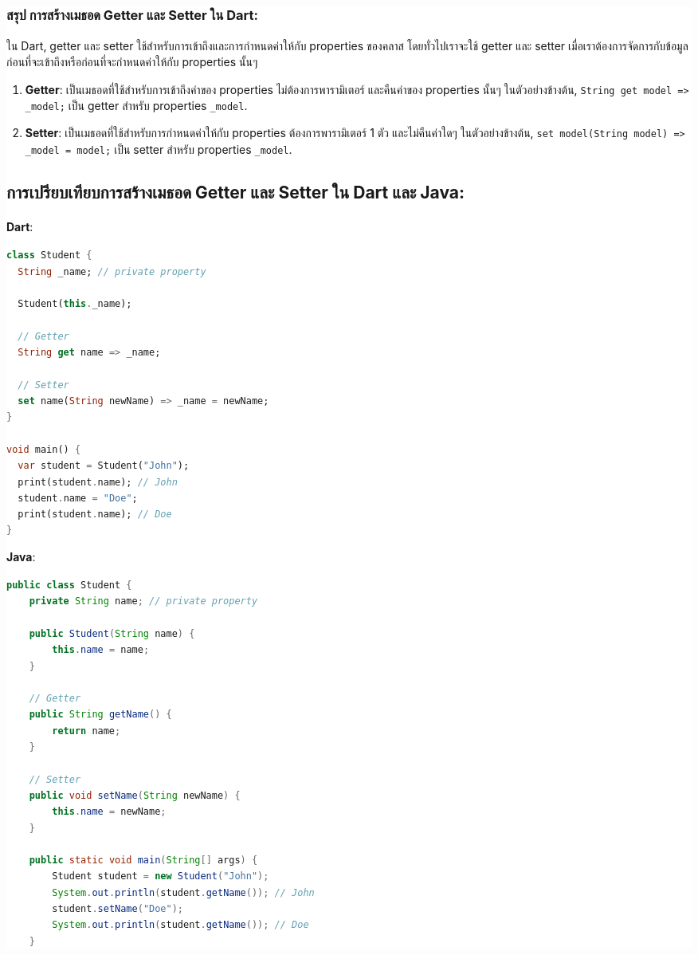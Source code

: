 ### สรุป การสร้างเมธอด Getter และ Setter ใน Dart:

ใน Dart, getter และ setter ใช้สำหรับการเข้าถึงและการกำหนดค่าให้กับ properties ของคลาส โดยทั่วไปเราจะใช้ getter และ setter เมื่อเราต้องการจัดการกับข้อมูลก่อนที่จะเข้าถึงหรือก่อนที่จะกำหนดค่าให้กับ properties นั้นๆ

1. **Getter**: เป็นเมธอดที่ใช้สำหรับการเข้าถึงค่าของ properties ไม่ต้องการพารามิเตอร์ และคืนค่าของ properties นั้นๆ ในตัวอย่างข้างต้น, `String get model => _model;` เป็น getter สำหรับ properties `_model`.

2. **Setter**: เป็นเมธอดที่ใช้สำหรับการกำหนดค่าให้กับ properties ต้องการพารามิเตอร์ 1 ตัว และไม่คืนค่าใดๆ ในตัวอย่างข้างต้น, `set model(String model) => _model = model;` เป็น setter สำหรับ properties `_model`.


## การเปรียบเทียบการสร้างเมธอด Getter และ Setter ใน Dart และ Java:

**Dart**:
```dart
class Student {
  String _name; // private property

  Student(this._name);

  // Getter
  String get name => _name;

  // Setter
  set name(String newName) => _name = newName;
}

void main() {
  var student = Student("John");
  print(student.name); // John
  student.name = "Doe";
  print(student.name); // Doe
}
```

**Java**:
```java
public class Student {
    private String name; // private property

    public Student(String name) {
        this.name = name;
    }

    // Getter
    public String getName() {
        return name;
    }

    // Setter
    public void setName(String newName) {
        this.name = newName;
    }

    public static void main(String[] args) {
        Student student = new Student("John");
        System.out.println(student.getName()); // John
        student.setName("Doe");
        System.out.println(student.getName()); // Doe
    }
```